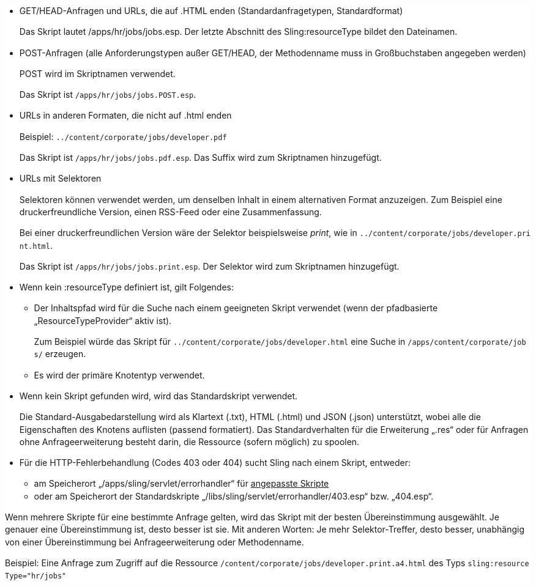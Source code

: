 * GET/HEAD-Anfragen und URLs, die auf .HTML enden (Standardanfragetypen, Standardformat)

  Das Skript lautet /apps/hr/jobs/jobs.esp. Der letzte Abschnitt des Sling:resourceType bildet den Dateinamen.

* POST-Anfragen (alle Anforderungstypen außer GET/HEAD, der Methodenname muss in Großbuchstaben angegeben werden)

  POST wird im Skriptnamen verwendet.

  Das Skript ist `/apps/hr/jobs/jobs.POST.esp`.

* URLs in anderen Formaten, die nicht auf .html enden

  Beispiel: `../content/corporate/jobs/developer.pdf`

  Das Skript ist `/apps/hr/jobs/jobs.pdf.esp`. Das Suffix wird zum Skriptnamen hinzugefügt.

* URLs mit Selektoren

  Selektoren können verwendet werden, um denselben Inhalt in einem alternativen Format anzuzeigen. Zum Beispiel eine druckerfreundliche Version, einen RSS-Feed oder eine Zusammenfassung.

  Bei einer druckerfreundlichen Version wäre der Selektor beispielsweise *print*, wie in `../content/corporate/jobs/developer.print.html`.

  Das Skript ist `/apps/hr/jobs/jobs.print.esp`. Der Selektor wird zum Skriptnamen hinzugefügt.

* Wenn kein :resourceType definiert ist, gilt Folgendes:

   * Der Inhaltspfad wird für die Suche nach einem geeigneten Skript verwendet (wenn der pfadbasierte „ResourceTypeProvider“ aktiv ist).

     Zum Beispiel würde das Skript für `../content/corporate/jobs/developer.html` eine Suche in `/apps/content/corporate/jobs/` erzeugen.

   * Es wird der primäre Knotentyp verwendet.

* Wenn kein Skript gefunden wird, wird das Standardskript verwendet.

  Die Standard-Ausgabedarstellung wird als Klartext (.txt), HTML (.html) und JSON (.json) unterstützt, wobei alle die Eigenschaften des Knotens auflisten (passend formatiert). Das Standardverhalten für die Erweiterung „.res“ oder für Anfragen ohne Anfrageerweiterung besteht darin, die Ressource (sofern möglich) zu spoolen.
* Für die HTTP-Fehlerbehandlung (Codes 403 oder 404) sucht Sling nach einem Skript, entweder:

   * am Speicherort „/apps/sling/servlet/errorhandler“ für [angepasste Skripte](/help/sites-developing/customizing-errorhandler-pages.md)
   * oder am Speicherort der Standardskripte „/libs/sling/servlet/errorhandler/403.esp“ bzw. „404.esp“.

Wenn mehrere Skripte für eine bestimmte Anfrage gelten, wird das Skript mit der besten Übereinstimmung ausgewählt. Je genauer eine Übereinstimmung ist, desto besser ist sie. Mit anderen Worten: Je mehr Selektor-Treffer, desto besser, unabhängig von einer Übereinstimmung bei Anfrageerweiterung oder Methodenname.

Beispiel: Eine Anfrage zum Zugriff auf die Ressource
`/content/corporate/jobs/developer.print.a4.html`
des Typs
`sling:resourceType="hr/jobs"`
